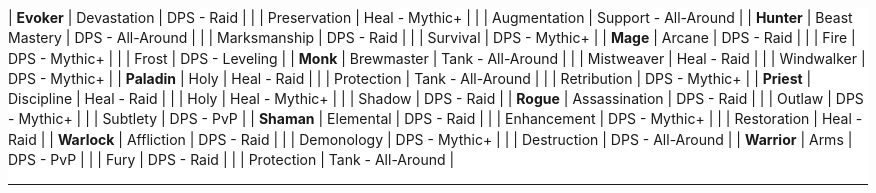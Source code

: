 | **Evoker** | Devastation | DPS - Raid |
| | Preservation | Heal - Mythic+ |
| | Augmentation | Support - All-Around |
| **Hunter** | Beast Mastery | DPS - All-Around |
| | Marksmanship | DPS - Raid |
| | Survival | DPS - Mythic+ |
| **Mage** | Arcane | DPS - Raid |
| | Fire | DPS - Mythic+ |
| | Frost | DPS - Leveling |
| **Monk** | Brewmaster | Tank - All-Around |
| | Mistweaver | Heal - Raid |
| | Windwalker | DPS - Mythic+ |
| **Paladin** | Holy | Heal - Raid |
| | Protection | Tank - All-Around |
| | Retribution | DPS - Mythic+ |
| **Priest** | Discipline | Heal - Raid |
| | Holy | Heal - Mythic+ |
| | Shadow | DPS - Raid |
| **Rogue** | Assassination | DPS - Raid |
| | Outlaw | DPS - Mythic+ |
| | Subtlety | DPS - PvP |
| **Shaman** | Elemental | DPS - Raid |
| | Enhancement | DPS - Mythic+ |
| | Restoration | Heal - Raid |
| **Warlock** | Affliction | DPS - Raid |
| | Demonology | DPS - Mythic+ |
| | Destruction | DPS - All-Around |
| **Warrior** | Arms | DPS - PvP |
| | Fury | DPS - Raid |
| | Protection | Tank - All-Around |

---